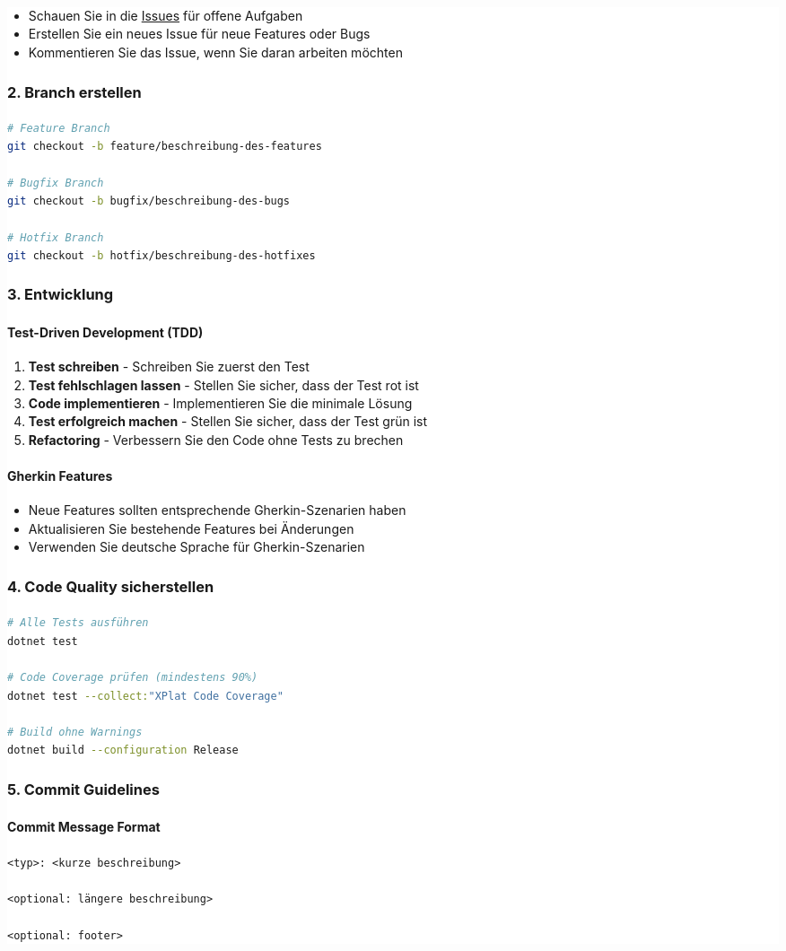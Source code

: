- Schauen Sie in die [Issues](../../issues) für offene Aufgaben
- Erstellen Sie ein neues Issue für neue Features oder Bugs
- Kommentieren Sie das Issue, wenn Sie daran arbeiten möchten

### 2. Branch erstellen

```bash
# Feature Branch
git checkout -b feature/beschreibung-des-features

# Bugfix Branch
git checkout -b bugfix/beschreibung-des-bugs

# Hotfix Branch
git checkout -b hotfix/beschreibung-des-hotfixes
```

### 3. Entwicklung

#### Test-Driven Development (TDD)

1. **Test schreiben** - Schreiben Sie zuerst den Test
2. **Test fehlschlagen lassen** - Stellen Sie sicher, dass der Test rot ist
3. **Code implementieren** - Implementieren Sie die minimale Lösung
4. **Test erfolgreich machen** - Stellen Sie sicher, dass der Test grün ist
5. **Refactoring** - Verbessern Sie den Code ohne Tests zu brechen

#### Gherkin Features

- Neue Features sollten entsprechende Gherkin-Szenarien haben
- Aktualisieren Sie bestehende Features bei Änderungen
- Verwenden Sie deutsche Sprache für Gherkin-Szenarien

### 4. Code Quality sicherstellen

```bash
# Alle Tests ausführen
dotnet test

# Code Coverage prüfen (mindestens 90%)
dotnet test --collect:"XPlat Code Coverage"

# Build ohne Warnings
dotnet build --configuration Release
```

### 5. Commit Guidelines

#### Commit Message Format

```
<typ>: <kurze beschreibung>

<optional: längere beschreibung>

<optional: footer>
```
